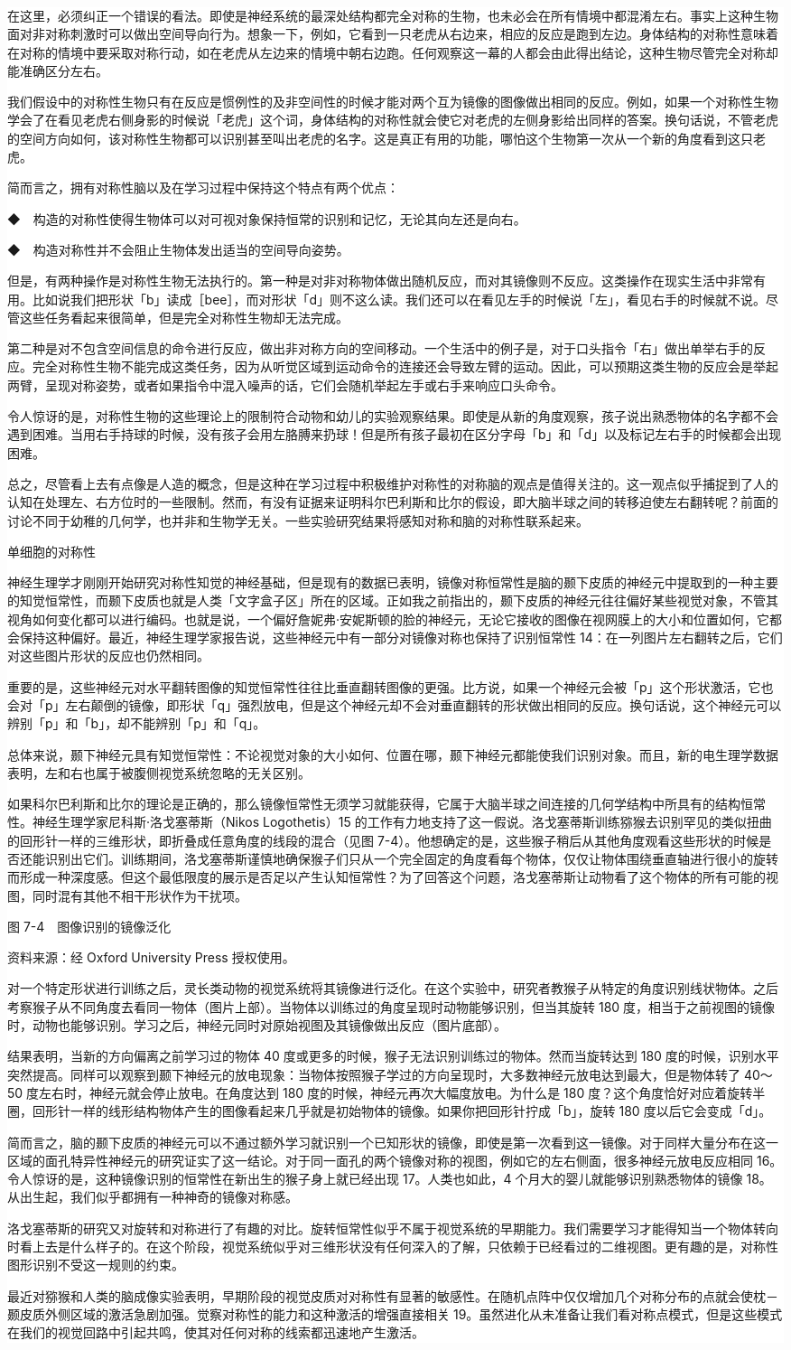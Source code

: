 在这里，必须纠正一个错误的看法。即使是神经系统的最深处结构都完全对称的生物，也未必会在所有情境中都混淆左右。事实上这种生物面对非对称刺激时可以做出空间导向行为。想象一下，例如，它看到一只老虎从右边来，相应的反应是跑到左边。身体结构的对称性意味着在对称的情境中要采取对称行动，如在老虎从左边来的情境中朝右边跑。任何观察这一幕的人都会由此得出结论，这种生物尽管完全对称却能准确区分左右。

我们假设中的对称性生物只有在反应是惯例性的及非空间性的时候才能对两个互为镜像的图像做出相同的反应。例如，如果一个对称性生物学会了在看见老虎右侧身影的时候说「老虎」这个词，身体结构的对称性就会使它对老虎的左侧身影给出同样的答案。换句话说，不管老虎的空间方向如何，该对称性生物都可以识别甚至叫出老虎的名字。这是真正有用的功能，哪怕这个生物第一次从一个新的角度看到这只老虎。

简而言之，拥有对称性脑以及在学习过程中保持这个特点有两个优点：

◆　构造的对称性使得生物体可以对可视对象保持恒常的识别和记忆，无论其向左还是向右。

◆　构造对称性并不会阻止生物体发出适当的空间导向姿势。

但是，有两种操作是对称性生物无法执行的。第一种是对非对称物体做出随机反应，而对其镜像则不反应。这类操作在现实生活中非常有用。比如说我们把形状「b」读成［bee］，而对形状「d」则不这么读。我们还可以在看见左手的时候说「左」，看见右手的时候就不说。尽管这些任务看起来很简单，但是完全对称性生物却无法完成。

第二种是对不包含空间信息的命令进行反应，做出非对称方向的空间移动。一个生活中的例子是，对于口头指令「右」做出单举右手的反应。完全对称性生物不能完成这类任务，因为从听觉区域到运动命令的连接还会导致左臂的运动。因此，可以预期这类生物的反应会是举起两臂，呈现对称姿势，或者如果指令中混入噪声的话，它们会随机举起左手或右手来响应口头命令。

令人惊讶的是，对称性生物的这些理论上的限制符合动物和幼儿的实验观察结果。即使是从新的角度观察，孩子说出熟悉物体的名字都不会遇到困难。当用右手持球的时候，没有孩子会用左胳膊来扔球！但是所有孩子最初在区分字母「b」和「d」以及标记左右手的时候都会出现困难。

总之，尽管看上去有点像是人造的概念，但是这种在学习过程中积极维护对称性的对称脑的观点是值得关注的。这一观点似乎捕捉到了人的认知在处理左、右方位时的一些限制。然而，有没有证据来证明科尔巴利斯和比尔的假设，即大脑半球之间的转移迫使左右翻转呢？前面的讨论不同于幼稚的几何学，也并非和生物学无关。一些实验研究结果将感知对称和脑的对称性联系起来。

单细胞的对称性

神经生理学才刚刚开始研究对称性知觉的神经基础，但是现有的数据已表明，镜像对称恒常性是脑的颞下皮质的神经元中提取到的一种主要的知觉恒常性，而颞下皮质也就是人类「文字盒子区」所在的区域。正如我之前指出的，颞下皮质的神经元往往偏好某些视觉对象，不管其视角如何变化都可以进行编码。也就是说，一个偏好詹妮弗·安妮斯顿的脸的神经元，无论它接收的图像在视网膜上的大小和位置如何，它都会保持这种偏好。最近，神经生理学家报告说，这些神经元中有一部分对镜像对称也保持了识别恒常性 14：在一列图片左右翻转之后，它们对这些图片形状的反应也仍然相同。

重要的是，这些神经元对水平翻转图像的知觉恒常性往往比垂直翻转图像的更强。比方说，如果一个神经元会被「p」这个形状激活，它也会对「p」左右颠倒的镜像，即形状「q」强烈放电，但是这个神经元却不会对垂直翻转的形状做出相同的反应。换句话说，这个神经元可以辨别「p」和「b」，却不能辨别「p」和「q」。

总体来说，颞下神经元具有知觉恒常性：不论视觉对象的大小如何、位置在哪，颞下神经元都能使我们识别对象。而且，新的电生理学数据表明，左和右也属于被腹侧视觉系统忽略的无关区别。

如果科尔巴利斯和比尔的理论是正确的，那么镜像恒常性无须学习就能获得，它属于大脑半球之间连接的几何学结构中所具有的结构恒常性。神经生理学家尼科斯·洛戈塞蒂斯（Nikos Logothetis）15 的工作有力地支持了这一假说。洛戈塞蒂斯训练猕猴去识别罕见的类似扭曲的回形针一样的三维形状，即折叠成任意角度的线段的混合（见图 7-4）。他想确定的是，这些猴子稍后从其他角度观看这些形状的时候是否还能识别出它们。训练期间，洛戈塞蒂斯谨慎地确保猴子们只从一个完全固定的角度看每个物体，仅仅让物体围绕垂直轴进行很小的旋转而形成一种深度感。但这个最低限度的展示是否足以产生认知恒常性？为了回答这个问题，洛戈塞蒂斯让动物看了这个物体的所有可能的视图，同时混有其他不相干形状作为干扰项。

图 7-4　图像识别的镜像泛化

资料来源：经 Oxford University Press 授权使用。

对一个特定形状进行训练之后，灵长类动物的视觉系统将其镜像进行泛化。在这个实验中，研究者教猴子从特定的角度识别线状物体。之后考察猴子从不同角度去看同一物体（图片上部）。当物体以训练过的角度呈现时动物能够识别，但当其旋转 180 度，相当于之前视图的镜像时，动物也能够识别。学习之后，神经元同时对原始视图及其镜像做出反应（图片底部）。

结果表明，当新的方向偏离之前学习过的物体 40 度或更多的时候，猴子无法识别训练过的物体。然而当旋转达到 180 度的时候，识别水平突然提高。同样可以观察到颞下神经元的放电现象：当物体按照猴子学过的方向呈现时，大多数神经元放电达到最大，但是物体转了 40～50 度左右时，神经元就会停止放电。在角度达到 180 度的时候，神经元再次大幅度放电。为什么是 180 度？这个角度恰好对应着旋转半圈，回形针一样的线形结构物体产生的图像看起来几乎就是初始物体的镜像。如果你把回形针拧成「b」，旋转 180 度以后它会变成「d」。

简而言之，脑的颞下皮质的神经元可以不通过额外学习就识别一个已知形状的镜像，即使是第一次看到这一镜像。对于同样大量分布在这一区域的面孔特异性神经元的研究证实了这一结论。对于同一面孔的两个镜像对称的视图，例如它的左右侧面，很多神经元放电反应相同 16。令人惊讶的是，这种镜像识别的恒常性在新出生的猴子身上就已经出现 17。人类也如此，4 个月大的婴儿就能够识别熟悉物体的镜像 18。从出生起，我们似乎都拥有一种神奇的镜像对称感。

洛戈塞蒂斯的研究又对旋转和对称进行了有趣的对比。旋转恒常性似乎不属于视觉系统的早期能力。我们需要学习才能得知当一个物体转向时看上去是什么样子的。在这个阶段，视觉系统似乎对三维形状没有任何深入的了解，只依赖于已经看过的二维视图。更有趣的是，对称性图形识别不受这一规则的约束。

最近对猕猴和人类的脑成像实验表明，早期阶段的视觉皮质对对称性有显著的敏感性。在随机点阵中仅仅增加几个对称分布的点就会使枕－颞皮质外侧区域的激活急剧加强。觉察对称性的能力和这种激活的增强直接相关 19。虽然进化从未准备让我们看对称点模式，但是这些模式在我们的视觉回路中引起共鸣，使其对任何对称的线索都迅速地产生激活。
